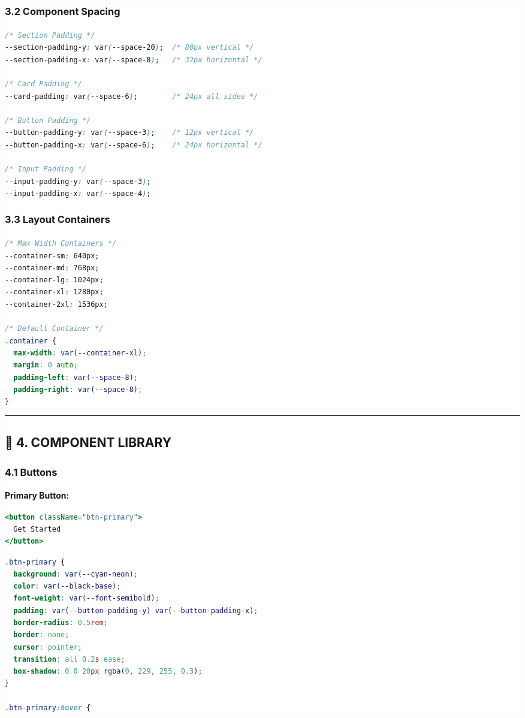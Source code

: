 ### 3.2 Component Spacing

```css
/* Section Padding */
--section-padding-y: var(--space-20);  /* 80px vertical */
--section-padding-x: var(--space-8);   /* 32px horizontal */

/* Card Padding */
--card-padding: var(--space-6);        /* 24px all sides */

/* Button Padding */
--button-padding-y: var(--space-3);    /* 12px vertical */
--button-padding-x: var(--space-6);    /* 24px horizontal */

/* Input Padding */
--input-padding-y: var(--space-3);
--input-padding-x: var(--space-4);
```

### 3.3 Layout Containers

```css
/* Max Width Containers */
--container-sm: 640px;
--container-md: 768px;
--container-lg: 1024px;
--container-xl: 1280px;
--container-2xl: 1536px;

/* Default Container */
.container {
  max-width: var(--container-xl);
  margin: 0 auto;
  padding-left: var(--space-8);
  padding-right: var(--space-8);
}
```

---

## 🔲 4. COMPONENT LIBRARY

### 4.1 Buttons

**Primary Button:**
```jsx
<button className="btn-primary">
  Get Started
</button>
```

```css
.btn-primary {
  background: var(--cyan-neon);
  color: var(--black-base);
  font-weight: var(--font-semibold);
  padding: var(--button-padding-y) var(--button-padding-x);
  border-radius: 0.5rem;
  border: none;
  cursor: pointer;
  transition: all 0.2s ease;
  box-shadow: 0 0 20px rgba(0, 229, 255, 0.3);
}

.btn-primary:hover {
```